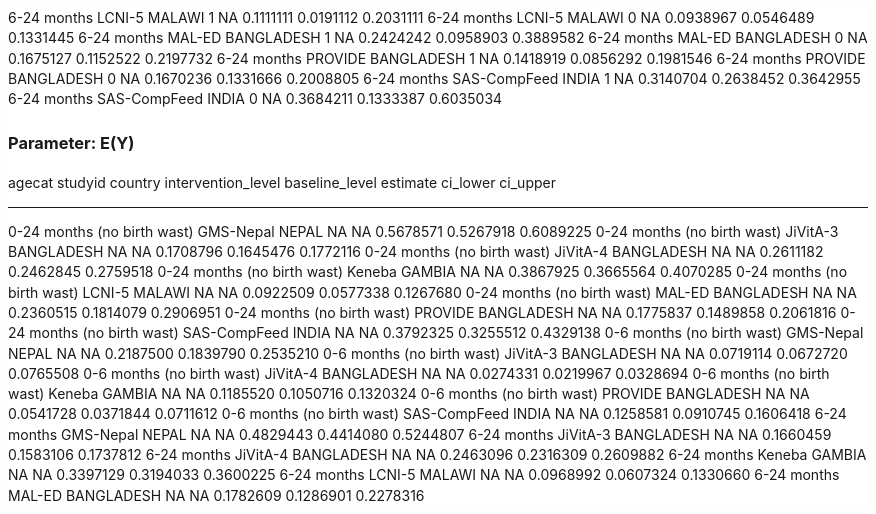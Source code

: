 6-24 months                   LCNI-5         MALAWI       1                    NA                0.1111111   0.0191112   0.2031111
6-24 months                   LCNI-5         MALAWI       0                    NA                0.0938967   0.0546489   0.1331445
6-24 months                   MAL-ED         BANGLADESH   1                    NA                0.2424242   0.0958903   0.3889582
6-24 months                   MAL-ED         BANGLADESH   0                    NA                0.1675127   0.1152522   0.2197732
6-24 months                   PROVIDE        BANGLADESH   1                    NA                0.1418919   0.0856292   0.1981546
6-24 months                   PROVIDE        BANGLADESH   0                    NA                0.1670236   0.1331666   0.2008805
6-24 months                   SAS-CompFeed   INDIA        1                    NA                0.3140704   0.2638452   0.3642955
6-24 months                   SAS-CompFeed   INDIA        0                    NA                0.3684211   0.1333387   0.6035034


### Parameter: E(Y)


agecat                        studyid        country      intervention_level   baseline_level     estimate    ci_lower    ci_upper
----------------------------  -------------  -----------  -------------------  ---------------  ----------  ----------  ----------
0-24 months (no birth wast)   GMS-Nepal      NEPAL        NA                   NA                0.5678571   0.5267918   0.6089225
0-24 months (no birth wast)   JiVitA-3       BANGLADESH   NA                   NA                0.1708796   0.1645476   0.1772116
0-24 months (no birth wast)   JiVitA-4       BANGLADESH   NA                   NA                0.2611182   0.2462845   0.2759518
0-24 months (no birth wast)   Keneba         GAMBIA       NA                   NA                0.3867925   0.3665564   0.4070285
0-24 months (no birth wast)   LCNI-5         MALAWI       NA                   NA                0.0922509   0.0577338   0.1267680
0-24 months (no birth wast)   MAL-ED         BANGLADESH   NA                   NA                0.2360515   0.1814079   0.2906951
0-24 months (no birth wast)   PROVIDE        BANGLADESH   NA                   NA                0.1775837   0.1489858   0.2061816
0-24 months (no birth wast)   SAS-CompFeed   INDIA        NA                   NA                0.3792325   0.3255512   0.4329138
0-6 months (no birth wast)    GMS-Nepal      NEPAL        NA                   NA                0.2187500   0.1839790   0.2535210
0-6 months (no birth wast)    JiVitA-3       BANGLADESH   NA                   NA                0.0719114   0.0672720   0.0765508
0-6 months (no birth wast)    JiVitA-4       BANGLADESH   NA                   NA                0.0274331   0.0219967   0.0328694
0-6 months (no birth wast)    Keneba         GAMBIA       NA                   NA                0.1185520   0.1050716   0.1320324
0-6 months (no birth wast)    PROVIDE        BANGLADESH   NA                   NA                0.0541728   0.0371844   0.0711612
0-6 months (no birth wast)    SAS-CompFeed   INDIA        NA                   NA                0.1258581   0.0910745   0.1606418
6-24 months                   GMS-Nepal      NEPAL        NA                   NA                0.4829443   0.4414080   0.5244807
6-24 months                   JiVitA-3       BANGLADESH   NA                   NA                0.1660459   0.1583106   0.1737812
6-24 months                   JiVitA-4       BANGLADESH   NA                   NA                0.2463096   0.2316309   0.2609882
6-24 months                   Keneba         GAMBIA       NA                   NA                0.3397129   0.3194033   0.3600225
6-24 months                   LCNI-5         MALAWI       NA                   NA                0.0968992   0.0607324   0.1330660
6-24 months                   MAL-ED         BANGLADESH   NA                   NA                0.1782609   0.1286901   0.2278316